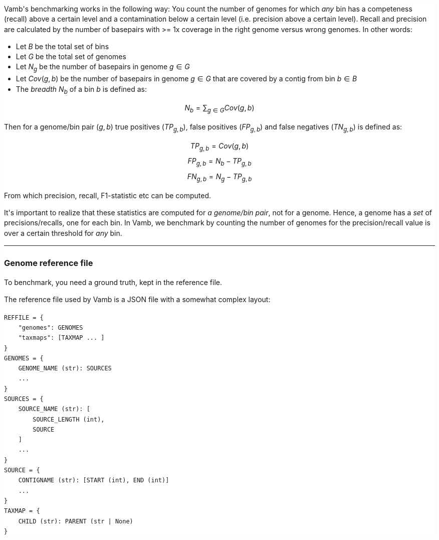 Vamb's benchmarking works in the following way: You count the number of genomes for which *any* bin has a competeness (recall) above a certain level and a contamination below a certain level (i.e. precision above a certain level).
Recall and precision are calculated by the number of basepairs with >= 1x coverage in the right genome versus wrong genomes.
In other words:
* Let $B$ be the total set of bins
* Let $G$ be the total set of genomes
* Let $N_g$ be the number of basepairs in genome $g \in G$
* Let $Cov(g, b)$ be the number of basepairs in genome $g \in G$ that are covered by a contig from bin $b \in B$
* The _breadth_ $N_b$ of a bin $b$ is defined as:

$$N_b = \sum_{g \in G}Cov(g,b)$$

Then for a genome/bin pair $(g,b)$ true positives ($TP_{g,b}$), false positives ($FP_{g,b}$) and false negatives ($TN_{g,b}$) is defined as:

$$TP_{g,b} = Cov(g,b)$$
$$FP_{g,b} = N_b - TP_{g,b}$$
$$FN_{g,b} = N_g - TP_{g,b}$$

From which precision, recall, F1-statistic etc can be computed.

It's important to realize that these statistics are computed for _a genome/bin pair_, not for a genome.
Hence, a genome has a _set_ of precisions/recalls, one for each bin.
In Vamb, we benchmark by counting the number of genomes for the precision/recall value is over a certain threshold for _any_ bin.

---
### Genome reference file
To benchmark, you need a ground truth, kept in the reference file.

The reference file used by Vamb is a JSON file with a somewhat complex layout:
```
REFFILE = {
    "genomes": GENOMES
    "taxmaps": [TAXMAP ... ]
}
GENOMES = {
    GENOME_NAME (str): SOURCES
    ...
}
SOURCES = {
    SOURCE_NAME (str): [
        SOURCE_LENGTH (int),
        SOURCE
    ]
    ...
}
SOURCE = {
    CONTIGNAME (str): [START (int), END (int)]
    ... 
}
TAXMAP = {
    CHILD (str): PARENT (str | None)
}
```
